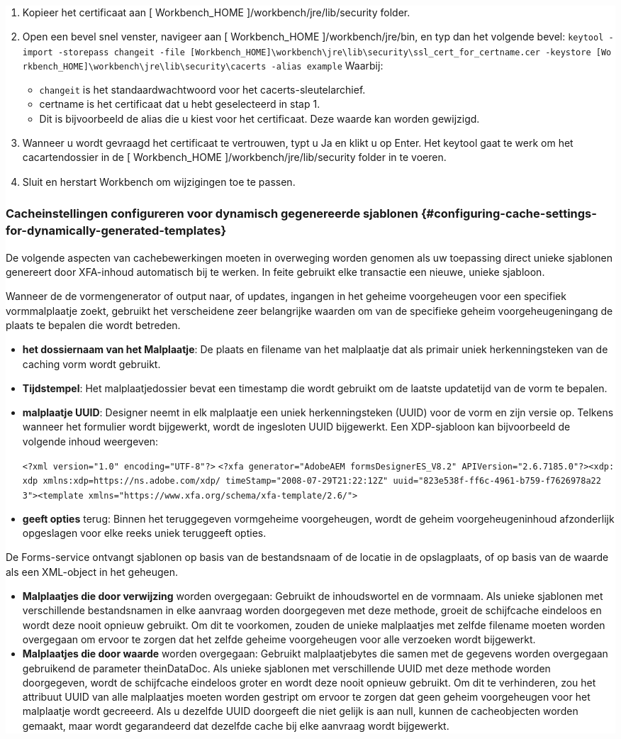 1. Kopieer het certificaat aan [ Workbench_HOME ]/workbench/jre/lib/security folder.

1. Open een bevel snel venster, navigeer aan [ Workbench_HOME ]/workbench/jre/bin, en typ dan het volgende bevel:
   `keytool -import -storepass changeit -file [Workbench_HOME]\workbench\jre\lib\security\ssl_cert_for_certname.cer -keystore [Workbench_HOME]\workbench\jre\lib\security\cacerts -alias example`
Waarbij:
   * `changeit` is het standaardwachtwoord voor het cacerts-sleutelarchief.
   * certname is het certificaat dat u hebt geselecteerd in stap 1.
   * Dit is bijvoorbeeld de alias die u kiest voor het certificaat. Deze waarde kan worden gewijzigd.

1. Wanneer u wordt gevraagd het certificaat te vertrouwen, typt u Ja en klikt u op Enter. Het keytool gaat te werk om het cacartendossier in de [ Workbench_HOME ]/workbench/jre/lib/security folder in te voeren.

1. Sluit en herstart Workbench om wijzigingen toe te passen.

### Cacheinstellingen configureren voor dynamisch gegenereerde sjablonen {#configuring-cache-settings-for-dynamically-generated-templates}

De volgende aspecten van cachebewerkingen moeten in overweging worden genomen als uw toepassing direct unieke sjablonen genereert door XFA-inhoud automatisch bij te werken. In feite gebruikt elke transactie een nieuwe, unieke sjabloon.

Wanneer de de vormengenerator of output naar, of updates, ingangen in het geheime voorgeheugen voor een specifiek vormmalplaatje zoekt, gebruikt het verscheidene zeer belangrijke waarden om van de specifieke geheim voorgeheugeningang de plaats te bepalen die wordt betreden.

* **het dossiernaam van het Malplaatje**: De plaats en filename van het malplaatje dat als primair uniek herkenningsteken van de caching vorm wordt gebruikt.
* **Tijdstempel**: Het malplaatjedossier bevat een timestamp die wordt gebruikt om de laatste updatetijd van de vorm te bepalen.
* **malplaatje UUID**: Designer neemt in elk malplaatje een uniek herkenningsteken (UUID) voor de vorm en zijn versie op. Telkens wanneer het formulier wordt bijgewerkt, wordt de ingesloten UUID bijgewerkt. Een XDP-sjabloon kan bijvoorbeeld de volgende inhoud weergeven:

  `<?xml version="1.0" encoding="UTF-8"?>`
  `<?xfa generator="AdobeAEM formsDesignerES_V8.2" APIVersion="2.6.7185.0"?><xdp:xdp xmlns:xdp=https://ns.adobe.com/xdp/ timeStamp="2008-07-29T21:22:12Z" uuid="823e538f-ff6c-4961-b759-f7626978a223"><template xmlns="https://www.xfa.org/schema/xfa-template/2.6/">`

* **geeft opties** terug: Binnen het teruggegeven vormgeheime voorgeheugen, wordt de geheim voorgeheugeninhoud afzonderlijk opgeslagen voor elke reeks uniek teruggeeft opties.


De Forms-service ontvangt sjablonen op basis van de bestandsnaam of de locatie in de opslagplaats, of op basis van de waarde als een XML-object in het geheugen.

* **Malplaatjes die door verwijzing** worden overgegaan: Gebruikt de inhoudswortel en de vormnaam. Als unieke sjablonen met verschillende bestandsnamen in elke aanvraag worden doorgegeven met deze methode, groeit de schijfcache eindeloos en wordt deze nooit opnieuw gebruikt. Om dit te voorkomen, zouden de unieke malplaatjes met zelfde filename moeten worden overgegaan om ervoor te zorgen dat het zelfde geheime voorgeheugen voor alle verzoeken wordt bijgewerkt.
* **Malplaatjes die door waarde** worden overgegaan: Gebruikt malplaatjebytes die samen met de gegevens worden overgegaan gebruikend de parameter theinDataDoc. Als unieke sjablonen met verschillende UUID met deze methode worden doorgegeven, wordt de schijfcache eindeloos groter en wordt deze nooit opnieuw gebruikt. Om dit te verhinderen, zou het attribuut UUID van alle malplaatjes moeten worden gestript om ervoor te zorgen dat geen geheim voorgeheugen voor het malplaatje wordt gecreeerd. Als u dezelfde UUID doorgeeft die niet gelijk is aan null, kunnen de cacheobjecten worden gemaakt, maar wordt gegarandeerd dat dezelfde cache bij elke aanvraag wordt bijgewerkt.
